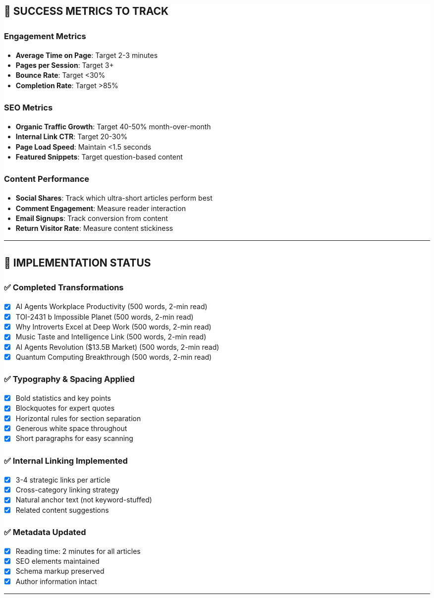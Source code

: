
## 🎯 **SUCCESS METRICS TO TRACK**

### **Engagement Metrics**
- **Average Time on Page**: Target 2-3 minutes
- **Pages per Session**: Target 3+
- **Bounce Rate**: Target <30%
- **Completion Rate**: Target >85%

### **SEO Metrics**
- **Organic Traffic Growth**: Target 40-50% month-over-month
- **Internal Link CTR**: Target 20-30%
- **Page Load Speed**: Maintain <1.5 seconds
- **Featured Snippets**: Target question-based content

### **Content Performance**
- **Social Shares**: Track which ultra-short articles perform best
- **Comment Engagement**: Measure reader interaction
- **Email Signups**: Track conversion from content
- **Return Visitor Rate**: Measure content stickiness

---

## 🔄 **IMPLEMENTATION STATUS**

### ✅ **Completed Transformations**
- [x] AI Agents Workplace Productivity (500 words, 2-min read)
- [x] TOI-2431 b Impossible Planet (500 words, 2-min read)
- [x] Why Introverts Excel at Deep Work (500 words, 2-min read)
- [x] Music Taste and Intelligence Link (500 words, 2-min read)
- [x] AI Agents Revolution ($13.5B Market) (500 words, 2-min read)
- [x] Quantum Computing Breakthrough (500 words, 2-min read)

### ✅ **Typography & Spacing Applied**
- [x] Bold statistics and key points
- [x] Blockquotes for expert quotes
- [x] Horizontal rules for section separation
- [x] Generous white space throughout
- [x] Short paragraphs for easy scanning

### ✅ **Internal Linking Implemented**
- [x] 3-4 strategic links per article
- [x] Cross-category linking strategy
- [x] Natural anchor text (not keyword-stuffed)
- [x] Related content suggestions

### ✅ **Metadata Updated**
- [x] Reading time: 2 minutes for all articles
- [x] SEO elements maintained
- [x] Schema markup preserved
- [x] Author information intact

---